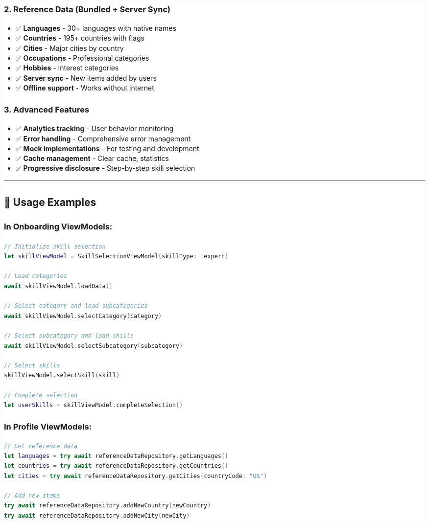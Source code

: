### 2. **Reference Data (Bundled + Server Sync)**
- ✅ **Languages** - 30+ languages with native names
- ✅ **Countries** - 195+ countries with flags
- ✅ **Cities** - Major cities by country
- ✅ **Occupations** - Professional categories
- ✅ **Hobbies** - Interest categories
- ✅ **Server sync** - New items added by users
- ✅ **Offline support** - Works without internet

### 3. **Advanced Features**
- ✅ **Analytics tracking** - User behavior monitoring
- ✅ **Error handling** - Comprehensive error management
- ✅ **Mock implementations** - For testing and development
- ✅ **Cache management** - Clear cache, statistics
- ✅ **Progressive disclosure** - Step-by-step skill selection

---

## 🚀 **Usage Examples**

### **In Onboarding ViewModels:**

```swift
// Initialize skill selection
let skillViewModel = SkillSelectionViewModel(skillType: .expert)

// Load categories
await skillViewModel.loadData()

// Select category and load subcategories
await skillViewModel.selectCategory(category)

// Select subcategory and load skills
await skillViewModel.selectSubcategory(subcategory)

// Select skills
skillViewModel.selectSkill(skill)

// Complete selection
let userSkills = skillViewModel.completeSelection()
```

### **In Profile ViewModels:**

```swift
// Get reference data
let languages = try await referenceDataRepository.getLanguages()
let countries = try await referenceDataRepository.getCountries()
let cities = try await referenceDataRepository.getCities(countryCode: "US")

// Add new items
try await referenceDataRepository.addNewCountry(newCountry)
try await referenceDataRepository.addNewCity(newCity)
```
